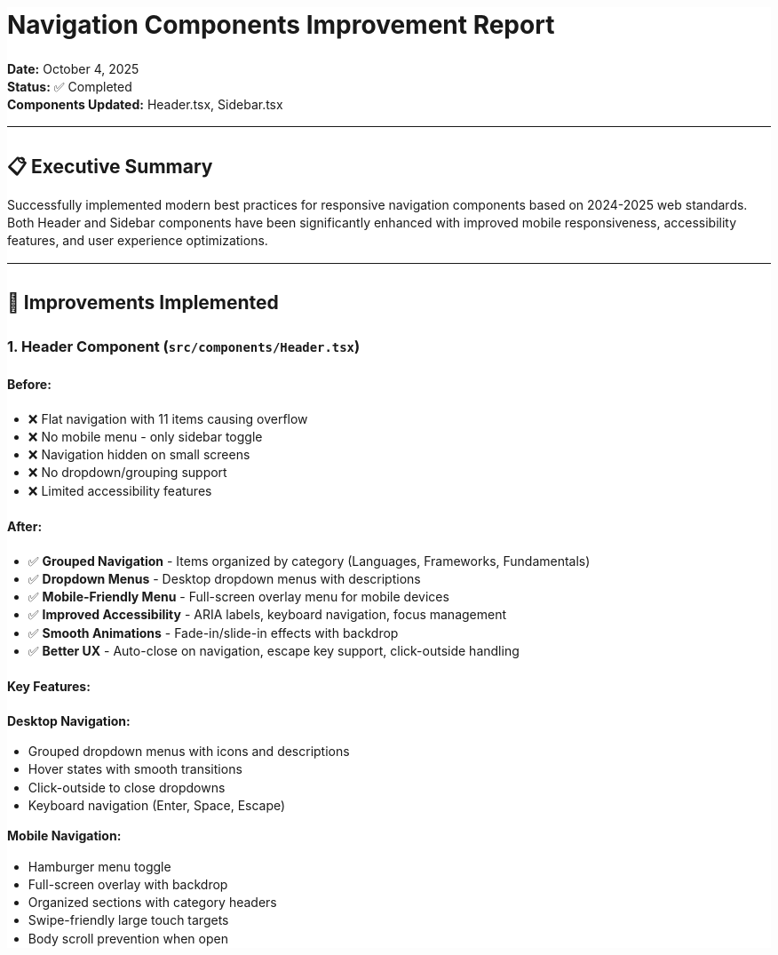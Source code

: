 # Navigation Components Improvement Report

**Date:** October 4, 2025  
**Status:** ✅ Completed  
**Components Updated:** Header.tsx, Sidebar.tsx

---

## 📋 Executive Summary

Successfully implemented modern best practices for responsive navigation components based on 2024-2025 web standards. Both Header and Sidebar components have been significantly enhanced with improved mobile responsiveness, accessibility features, and user experience optimizations.

---

## 🎯 Improvements Implemented

### **1. Header Component (`src/components/Header.tsx`)**

#### **Before:**

- ❌ Flat navigation with 11 items causing overflow
- ❌ No mobile menu - only sidebar toggle
- ❌ Navigation hidden on small screens
- ❌ No dropdown/grouping support
- ❌ Limited accessibility features

#### **After:**

- ✅ **Grouped Navigation** - Items organized by category (Languages, Frameworks, Fundamentals)
- ✅ **Dropdown Menus** - Desktop dropdown menus with descriptions
- ✅ **Mobile-Friendly Menu** - Full-screen overlay menu for mobile devices
- ✅ **Improved Accessibility** - ARIA labels, keyboard navigation, focus management
- ✅ **Smooth Animations** - Fade-in/slide-in effects with backdrop
- ✅ **Better UX** - Auto-close on navigation, escape key support, click-outside handling

#### **Key Features:**

**Desktop Navigation:**

- Grouped dropdown menus with icons and descriptions
- Hover states with smooth transitions
- Click-outside to close dropdowns
- Keyboard navigation (Enter, Space, Escape)

**Mobile Navigation:**

- Hamburger menu toggle
- Full-screen overlay with backdrop
- Organized sections with category headers
- Swipe-friendly large touch targets
- Body scroll prevention when open
